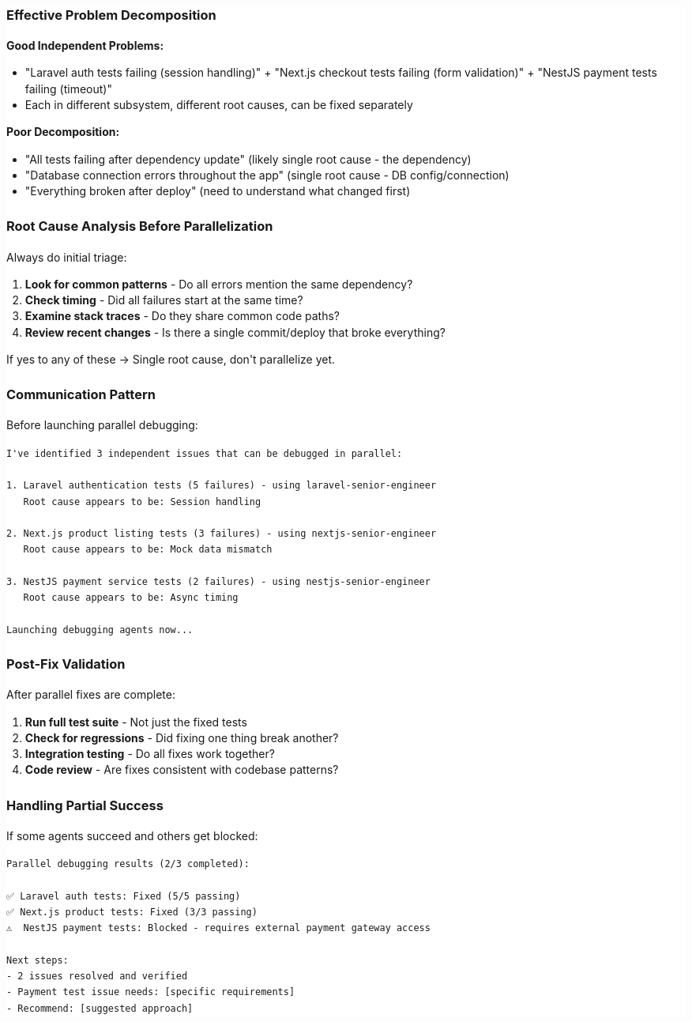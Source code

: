 ### Effective Problem Decomposition

**Good Independent Problems:**
- "Laravel auth tests failing (session handling)" + "Next.js checkout tests failing (form validation)" + "NestJS payment tests failing (timeout)"
- Each in different subsystem, different root causes, can be fixed separately

**Poor Decomposition:**
- "All tests failing after dependency update" (likely single root cause - the dependency)
- "Database connection errors throughout the app" (single root cause - DB config/connection)
- "Everything broken after deploy" (need to understand what changed first)

### Root Cause Analysis Before Parallelization

Always do initial triage:
1. **Look for common patterns** - Do all errors mention the same dependency?
2. **Check timing** - Did all failures start at the same time?
3. **Examine stack traces** - Do they share common code paths?
4. **Review recent changes** - Is there a single commit/deploy that broke everything?

If yes to any of these → Single root cause, don't parallelize yet.

### Communication Pattern

Before launching parallel debugging:
```
I've identified 3 independent issues that can be debugged in parallel:

1. Laravel authentication tests (5 failures) - using laravel-senior-engineer
   Root cause appears to be: Session handling

2. Next.js product listing tests (3 failures) - using nextjs-senior-engineer
   Root cause appears to be: Mock data mismatch

3. NestJS payment service tests (2 failures) - using nestjs-senior-engineer
   Root cause appears to be: Async timing

Launching debugging agents now...
```

### Post-Fix Validation

After parallel fixes are complete:

1. **Run full test suite** - Not just the fixed tests
2. **Check for regressions** - Did fixing one thing break another?
3. **Integration testing** - Do all fixes work together?
4. **Code review** - Are fixes consistent with codebase patterns?

### Handling Partial Success

If some agents succeed and others get blocked:
```
Parallel debugging results (2/3 completed):

✅ Laravel auth tests: Fixed (5/5 passing)
✅ Next.js product tests: Fixed (3/3 passing)
⚠️  NestJS payment tests: Blocked - requires external payment gateway access

Next steps:
- 2 issues resolved and verified
- Payment test issue needs: [specific requirements]
- Recommend: [suggested approach]
```
